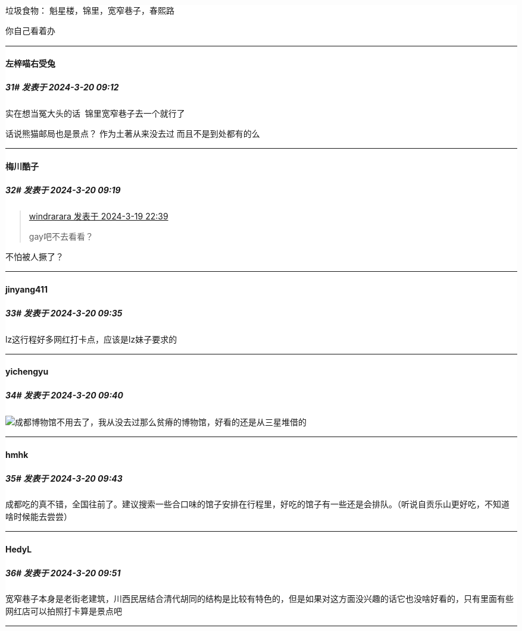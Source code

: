 垃圾食物：
魁星楼，锦里，宽窄巷子，春熙路

你自己看着办

*****

####  左梓喵右受兔  
##### 31#       发表于 2024-3-20 09:12

实在想当冤大头的话  锦里宽窄巷子去一个就行了

话说熊猫邮局也是景点？ 作为土著从来没去过 而且不是到处都有的么

*****

####  梅川酷子  
##### 32#       发表于 2024-3-20 09:19

<blockquote><a href="httphttps://bbs.saraba1st.com/2b/forum.php?mod=redirect&amp;goto=findpost&amp;pid=64304585&amp;ptid=2176218" target="_blank">windrarara 发表于 2024-3-19 22:39</a>

gay吧不去看看？</blockquote>
不怕被人撅了？

*****

####  jinyang411  
##### 33#       发表于 2024-3-20 09:35

lz这行程好多网红打卡点，应该是lz妹子要求的

*****

####  yichengyu  
##### 34#       发表于 2024-3-20 09:40

<img src="https://static.saraba1st.com/image/smiley/face2017/047.png" referrerpolicy="no-referrer">成都博物馆不用去了，我从没去过那么贫瘠的博物馆，好看的还是从三星堆借的

*****

####  hmhk  
##### 35#       发表于 2024-3-20 09:43

成都吃的真不错，全国往前了。建议搜索一些合口味的馆子安排在行程里，好吃的馆子有一些还是会排队。（听说自贡乐山更好吃，不知道啥时候能去尝尝）

*****

####  HedyL  
##### 36#       发表于 2024-3-20 09:51

宽窄巷子本身是老街老建筑，川西民居结合清代胡同的结构是比较有特色的，但是如果对这方面没兴趣的话它也没啥好看的，只有里面有些网红店可以拍照打卡算是景点吧

*****
